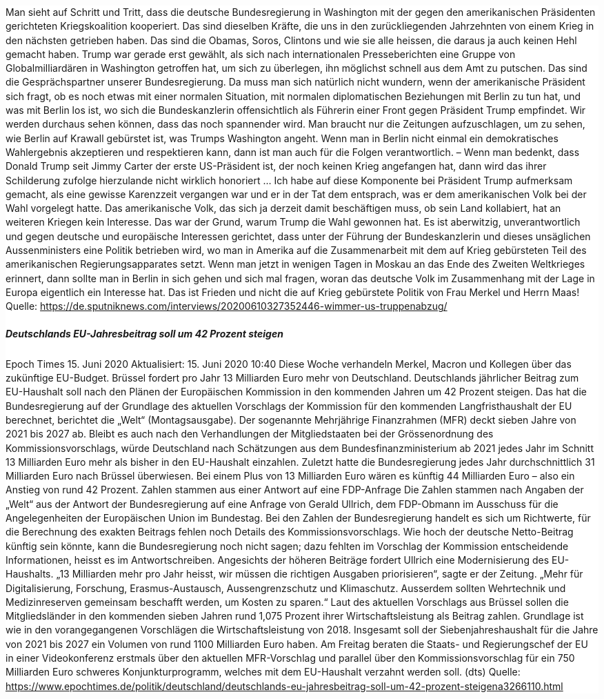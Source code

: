 Man sieht auf Schritt und Tritt, dass die deutsche Bundesregierung in Washington mit der gegen den amerikanischen Präsidenten gerichteten Kriegskoalition kooperiert. Das sind dieselben Kräfte, die uns in den zurückliegenden Jahrzehnten von einem Krieg in den nächsten getrieben haben. Das sind die Obamas, Soros, Clintons und wie sie alle heissen, die daraus ja auch keinen Hehl gemacht haben. Trump war gerade erst gewählt, als sich nach internationalen Presseberichten eine Gruppe von Globalmilliardären in Washington getroffen hat, um sich zu überlegen, ihn möglichst schnell aus dem Amt zu putschen. Das sind die Gesprächspartner unserer Bundesregierung. Da muss man sich natürlich nicht wundern, wenn der amerikanische Präsident sich fragt, ob es noch etwas mit einer normalen Situation, mit normalen diplomatischen Beziehungen mit Berlin zu tun hat, und was mit Berlin los ist, wo sich die Bundeskanzlerin offensichtlich als Führerin einer Front gegen Präsident Trump empfindet. Wir werden durchaus sehen können, dass das noch spannender wird. Man braucht nur die Zeitungen aufzuschlagen, um zu sehen, wie Berlin auf Krawall gebürstet ist, was Trumps Washington angeht. Wenn man in Berlin nicht einmal ein demokratisches Wahlergebnis akzeptieren und respektieren kann, dann ist man auch für die Folgen verantwortlich. – Wenn man bedenkt, dass Donald Trump seit Jimmy Carter der erste US-Präsident ist, der noch keinen Krieg angefangen hat, dann wird das ihrer Schilderung zufolge hierzulande nicht wirklich honoriert … Ich habe auf diese Komponente bei Präsident Trump aufmerksam gemacht, als eine gewisse Karenzzeit vergangen war und er in der Tat dem entsprach, was er dem amerikanischen Volk bei der Wahl vorgelegt hatte. Das amerikanische Volk, das sich ja derzeit damit beschäftigen muss, ob sein Land kollabiert, hat an weiteren Kriegen kein Interesse. Das war der Grund, warum Trump die Wahl gewonnen hat. Es ist aberwitzig, unverantwortlich und gegen deutsche und europäische Interessen gerichtet, dass unter der Führung der Bundeskanzlerin und dieses unsäglichen Aussenministers eine Politik betrieben wird, wo man in Amerika auf die Zusammenarbeit mit dem auf Krieg gebürsteten Teil des amerikanischen Regierungsapparates setzt. Wenn man jetzt in wenigen Tagen in Moskau an das Ende des Zweiten Weltkrieges erinnert, dann sollte man in Berlin in sich gehen und sich mal fragen, woran das deutsche Volk im Zusammenhang mit der Lage in Europa eigentlich ein Interesse hat. Das ist Frieden und nicht die auf Krieg gebürstete Politik von Frau Merkel und Herrn Maas!
Quelle: https://de.sputniknews.com/interviews/20200610327352446-wimmer-us-truppenabzug/
##### Deutschlands EU-Jahresbeitrag soll um 42 Prozent steigen
Epoch Times 15. Juni 2020 Aktualisiert: 15. Juni 2020 10:40 Diese Woche verhandeln Merkel, Macron und Kollegen über das zukünftige EU-Budget. Brüssel fordert pro Jahr 13 Milliarden Euro mehr von Deutschland.
Deutschlands jährlicher Beitrag zum EU-Haushalt soll nach den Plänen der Europäischen Kommission in den kommenden Jahren um 42 Prozent steigen.
Das hat die Bundesregierung auf der Grundlage des aktuellen Vorschlags der Kommission für den kommenden Langfristhaushalt der EU berechnet, berichtet die „Welt“ (Montagsausgabe). Der sogenannte Mehrjährige Finanzrahmen (MFR) deckt sieben Jahre von 2021 bis 2027 ab.
Bleibt es auch nach den Verhandlungen der Mitgliedstaaten bei der Grössenordnung des Kommissionsvorschlags, würde Deutschland nach Schätzungen aus dem Bundesfinanzministerium ab 2021 jedes Jahr im Schnitt 13 Milliarden Euro mehr als bisher in den EU-Haushalt einzahlen.
Zuletzt hatte die Bundesregierung jedes Jahr durchschnittlich 31 Milliarden Euro nach Brüssel überwiesen. Bei einem Plus von 13 Milliarden Euro wären es künftig 44 Milliarden Euro – also ein Anstieg von rund 42 Prozent.
Zahlen stammen aus einer Antwort auf eine FDP-Anfrage Die Zahlen stammen nach Angaben der „Welt“ aus der Antwort der Bundesregierung auf eine Anfrage von Gerald Ullrich, dem FDP-Obmann im Ausschuss für die Angelegenheiten der Europäischen Union im Bundestag.
Bei den Zahlen der Bundesregierung handelt es sich um Richtwerte, für die Berechnung des exakten Beitrags fehlen noch Details des Kommissionsvorschlags. Wie hoch der deutsche Netto-Beitrag künftig sein könnte, kann die Bundesregierung noch nicht sagen; dazu fehlten im Vorschlag der Kommission entscheidende Informationen, heisst es im Antwortschreiben.
Angesichts der höheren Beiträge fordert Ullrich eine Modernisierung des EU-Haushalts. „13 Milliarden mehr pro Jahr heisst, wir müssen die richtigen Ausgaben priorisieren“, sagte er der Zeitung.
„Mehr für Digitalisierung, Forschung, Erasmus-Austausch, Aussengrenzschutz und Klimaschutz. Ausserdem sollten Wehrtechnik und Medizinreserven gemeinsam beschafft werden, um Kosten zu sparen.“ Laut des aktuellen Vorschlags aus Brüssel sollen die Mitgliedsländer in den kommenden sieben Jahren rund 1,075 Prozent ihrer Wirtschaftsleistung als Beitrag zahlen. Grundlage ist wie in den vorangegangenen Vorschlägen die Wirtschaftsleistung von 2018. Insgesamt soll der Siebenjahreshaushalt für die Jahre von 2021 bis 2027 ein Volumen von rund 1100 Milliarden Euro haben.
Am Freitag beraten die Staats- und Regierungschef der EU in einer Videokonferenz erstmals über den aktuellen MFR-Vorschlag und parallel über den Kommissionsvorschlag für ein 750 Milliarden Euro schweres Konjunkturprogramm, welches mit dem EU-Haushalt verzahnt werden soll. (dts) Quelle: https://www.epochtimes.de/politik/deutschland/deutschlands-eu-jahresbeitrag-soll-um-42-prozent-steigena3266110.html